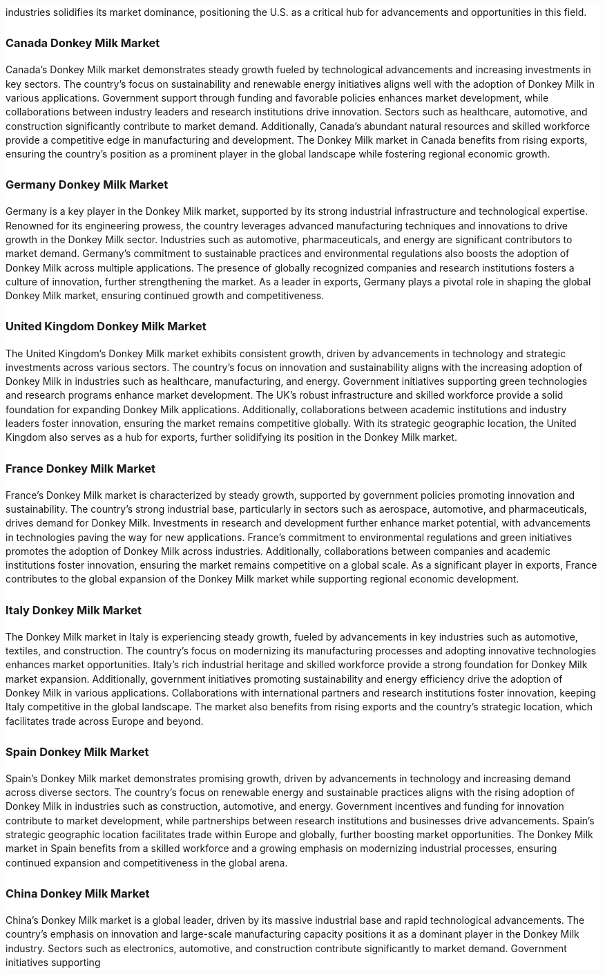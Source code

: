 industries solidifies its market dominance, positioning the U.S. as a critical hub for advancements and opportunities in this field.</p><h3>Canada Donkey Milk Market</h3><p>Canada&rsquo;s Donkey Milk market demonstrates steady growth fueled by technological advancements and increasing investments in key sectors. The country&rsquo;s focus on sustainability and renewable energy initiatives aligns well with the adoption of Donkey Milk in various applications. Government support through funding and favorable policies enhances market development, while collaborations between industry leaders and research institutions drive innovation. Sectors such as healthcare, automotive, and construction significantly contribute to market demand. Additionally, Canada&rsquo;s abundant natural resources and skilled workforce provide a competitive edge in manufacturing and development. The Donkey Milk market in Canada benefits from rising exports, ensuring the country&rsquo;s position as a prominent player in the global landscape while fostering regional economic growth.</p><h3>Germany Donkey Milk Market</h3><p>Germany is a key player in the Donkey Milk market, supported by its strong industrial infrastructure and technological expertise. Renowned for its engineering prowess, the country leverages advanced manufacturing techniques and innovations to drive growth in the Donkey Milk sector. Industries such as automotive, pharmaceuticals, and energy are significant contributors to market demand. Germany&rsquo;s commitment to sustainable practices and environmental regulations also boosts the adoption of Donkey Milk across multiple applications. The presence of globally recognized companies and research institutions fosters a culture of innovation, further strengthening the market. As a leader in exports, Germany plays a pivotal role in shaping the global Donkey Milk market, ensuring continued growth and competitiveness.</p><h3>United Kingdom Donkey Milk Market</h3><p>The United Kingdom&rsquo;s Donkey Milk market exhibits consistent growth, driven by advancements in technology and strategic investments across various sectors. The country&rsquo;s focus on innovation and sustainability aligns with the increasing adoption of Donkey Milk in industries such as healthcare, manufacturing, and energy. Government initiatives supporting green technologies and research programs enhance market development. The UK&rsquo;s robust infrastructure and skilled workforce provide a solid foundation for expanding Donkey Milk applications. Additionally, collaborations between academic institutions and industry leaders foster innovation, ensuring the market remains competitive globally. With its strategic geographic location, the United Kingdom also serves as a hub for exports, further solidifying its position in the Donkey Milk market.</p><h3>France Donkey Milk Market</h3><p>France&rsquo;s Donkey Milk market is characterized by steady growth, supported by government policies promoting innovation and sustainability. The country&rsquo;s strong industrial base, particularly in sectors such as aerospace, automotive, and pharmaceuticals, drives demand for Donkey Milk. Investments in research and development further enhance market potential, with advancements in technologies paving the way for new applications. France&rsquo;s commitment to environmental regulations and green initiatives promotes the adoption of Donkey Milk across industries. Additionally, collaborations between companies and academic institutions foster innovation, ensuring the market remains competitive on a global scale. As a significant player in exports, France contributes to the global expansion of the Donkey Milk market while supporting regional economic development.</p><h3>Italy Donkey Milk Market</h3><p>The Donkey Milk market in Italy is experiencing steady growth, fueled by advancements in key industries such as automotive, textiles, and construction. The country&rsquo;s focus on modernizing its manufacturing processes and adopting innovative technologies enhances market opportunities. Italy&rsquo;s rich industrial heritage and skilled workforce provide a strong foundation for Donkey Milk market expansion. Additionally, government initiatives promoting sustainability and energy efficiency drive the adoption of Donkey Milk in various applications. Collaborations with international partners and research institutions foster innovation, keeping Italy competitive in the global landscape. The market also benefits from rising exports and the country&rsquo;s strategic location, which facilitates trade across Europe and beyond.</p><h3>Spain Donkey Milk Market</h3><p>Spain&rsquo;s Donkey Milk market demonstrates promising growth, driven by advancements in technology and increasing demand across diverse sectors. The country&rsquo;s focus on renewable energy and sustainable practices aligns with the rising adoption of Donkey Milk in industries such as construction, automotive, and energy. Government incentives and funding for innovation contribute to market development, while partnerships between research institutions and businesses drive advancements. Spain&rsquo;s strategic geographic location facilitates trade within Europe and globally, further boosting market opportunities. The Donkey Milk market in Spain benefits from a skilled workforce and a growing emphasis on modernizing industrial processes, ensuring continued expansion and competitiveness in the global arena.</p><h3>China Donkey Milk Market</h3><p>China&rsquo;s Donkey Milk market is a global leader, driven by its massive industrial base and rapid technological advancements. The country&rsquo;s emphasis on innovation and large-scale manufacturing capacity positions it as a dominant player in the Donkey Milk industry. Sectors such as electronics, automotive, and construction contribute significantly to market demand. Government initiatives supporting